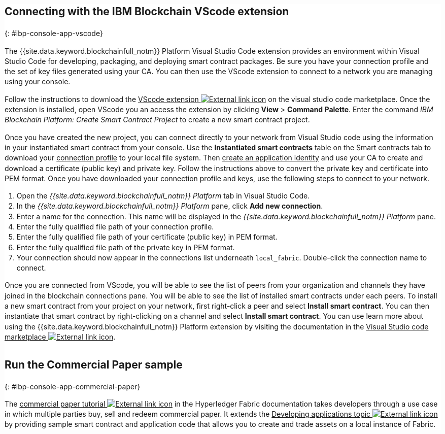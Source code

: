 
## Connecting with the IBM Blockchain VScode extension
{: #ibp-console-app-vscode}

The {{site.data.keyword.blockchainfull_notm}} Platform Visual Studio Code extension provides an environment within Visual Studio Code for developing, packaging, and deploying smart contract packages. Be sure you have your connection profile and the set of key files generated using your CA. You can then use the VScode extension to connect to a network you are managing using your console.

Follow the instructions to download the [VScode extension ![External link icon](../images/external_link.svg "External link icon")](https://marketplace.visualstudio.com/items?itemName=IBMBlockchain.ibm-blockchain-platform#overview "VScode extension") on the visual studio code marketplace. Once the extension is installed, open VScode you an access the extension by clicking **View** > **Command Palette**. Enter the command *IBM Blockchain Platform: Create Smart Contract Project* to create a new smart contract project.

Once you have created the new project, you can connect directly to your network from Visual Studio code using the information in your instantiated smart contract from your console. Use the  **Instantiated smart contracts** table on the Smart contracts tab to download your [connection profile](/docs/services/blockchain/howto/ibp-console-create-app.html#ibp-console-app-profile) to your local file system. Then [create an application identity](/docs/services/blockchain/howto/ibp-console-create-app.html#ibp-console-app-identities) and use your CA to create and download a certificate (public key) and private key. Follow the instructions above to convert the private key and certificate into PEM format. Once you have downloaded your connection profile and keys, use the following steps to connect to your network.

1. Open the _{{site.data.keyword.blockchainfull_notm}} Platform_ tab in Visual Studio Code.
2. In the _{{site.data.keyword.blockchainfull_notm}} Platform_ pane, click **Add new connection**.
3. Enter a name for the connection. This name will be displayed in the _{{site.data.keyword.blockchainfull_notm}} Platform_ pane.
4. Enter the fully qualified file path of your connection profile.
5. Enter the fully qualified file path of your certificate (public key) in PEM format.
6. Enter the fully qualified file path of the private key in PEM format.
7. Your connection should now appear in the connections list underneath `local_fabric`. Double-click the connection name to connect.

Once you are connected from VScode, you will be able to see the list of peers from your organization and channels they have joined in the blockchain connections pane. You will be able to see the list of installed smart contracts under each peers. To install a new smart contract from your project on your network, first right-click a peer and select **Install smart contract**. You can then instantiate that smart contract by right-clicking on a channel and select **Install smart contract**. You can use learn more about using the {{site.data.keyword.blockchainfull_notm}} Platform extension by visiting the documentation in the [Visual Studio code marketplace ![External link icon](../images/external_link.svg "External link icon")](https://marketplace.visualstudio.com/items?itemName=IBMBlockchain.ibm-blockchain-platform#overview "VScode extension").


## Run the Commercial Paper sample
{: #ibp-console-app-commercial-paper}

The [commercial paper tutorial ![External link icon](../images/external_link.svg "External link icon")](https://hyperledger-fabric.readthedocs.io/en/release-1.4/tutorial/commercial_paper.html "commercial paper tutorial") in the Hyperledger Fabric documentation takes developers through a use case in which multiple parties buy, sell and redeem commercial paper. It extends the [Developing applications topic ![External link icon](../images/external_link.svg "External link icon")](https://hyperledger-fabric.readthedocs.io/en/release-1.4/developapps/developing_applications.html "developing applications") by providing sample  smart contract and application code that allows you to create and trade assets on a local instance of Fabric.
